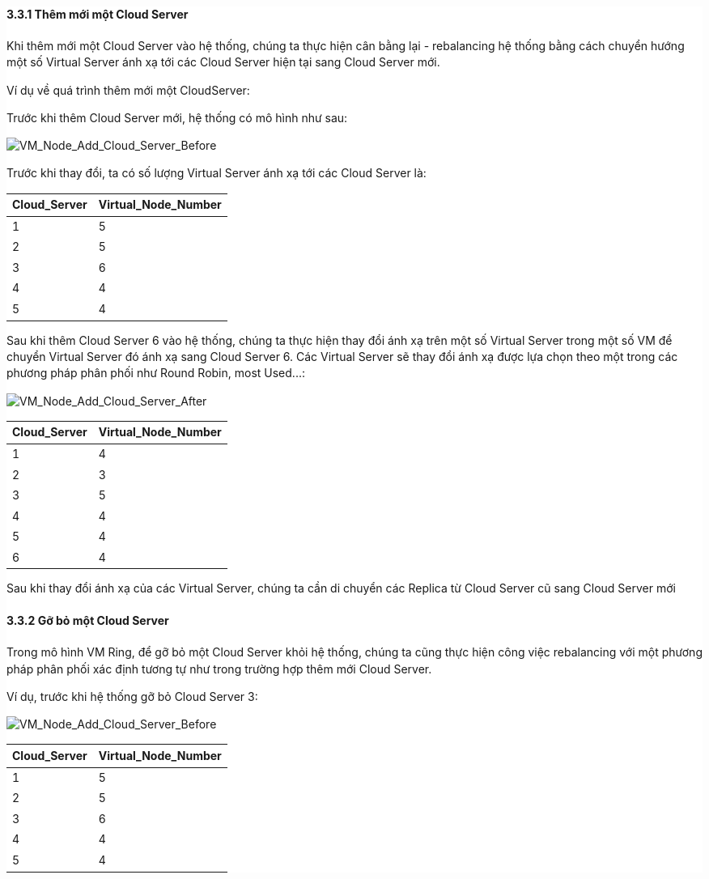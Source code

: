 #### 3.3.1 Thêm mới một Cloud Server

Khi thêm mới một Cloud Server vào hệ thống, chúng ta thực hiện cân bằng lại - rebalancing hệ thống bằng cách chuyển hướng một số Virtual Server ánh xạ tới các Cloud Server hiện tại sang Cloud Server mới.

Ví dụ về quá trình thêm mới một CloudServer:

Trước khi thêm Cloud Server mới, hệ thống có mô hình như sau:

![VM_Node_Add_Cloud_Server_Before](./images/VM_Node_Add_Cloud_Server_Before.png)

Trước khi thay đổi, ta có số lượng Virtual Server ánh xạ tới các Cloud Server là:

Cloud\_Server | Virtual\_Node\_Number
--------------|----------------------
1 | 5
2 | 5
3 | 6
4 | 4
5 | 4

Sau khi thêm Cloud Server 6 vào hệ thống, chúng ta thực hiện thay đổi ánh xạ trên một số Virtual Server trong một số VM để chuyển Virtual Server đó ánh xạ sang Cloud Server 6. Các Virtual Server sẽ thay đổi ánh xạ được lựa chọn theo một trong các phương pháp phân phối như Round Robin, most Used...:

![VM_Node_Add_Cloud_Server_After](./images/VM_Node_Add_Cloud_Server_After.png)

Cloud\_Server | Virtual\_Node\_Number
--------------|----------------------
1 | 4
2 | 3
3 | 5
4 | 4
5 | 4
6 | 4

Sau khi thay đổi ánh xạ của các Virtual Server, chúng ta cần di chuyển các Replica từ Cloud Server cũ sang Cloud Server mới

#### 3.3.2 Gỡ bỏ một Cloud Server

Trong mô hình VM Ring, để gỡ bỏ một Cloud Server khỏi hệ thống, chúng ta cũng thực hiện công việc rebalancing với một phương pháp phân phối xác định tương tự như trong trường hợp thêm mới Cloud Server.

Ví dụ, trước khi hệ thống gỡ bỏ Cloud Server 3:

![VM_Node_Add_Cloud_Server_Before](./images/VM_Node_Add_Cloud_Server_Before.png)

Cloud\_Server | Virtual\_Node\_Number
--------------|----------------------
1 | 5
2 | 5
3 | 6
4 | 4
5 | 4
